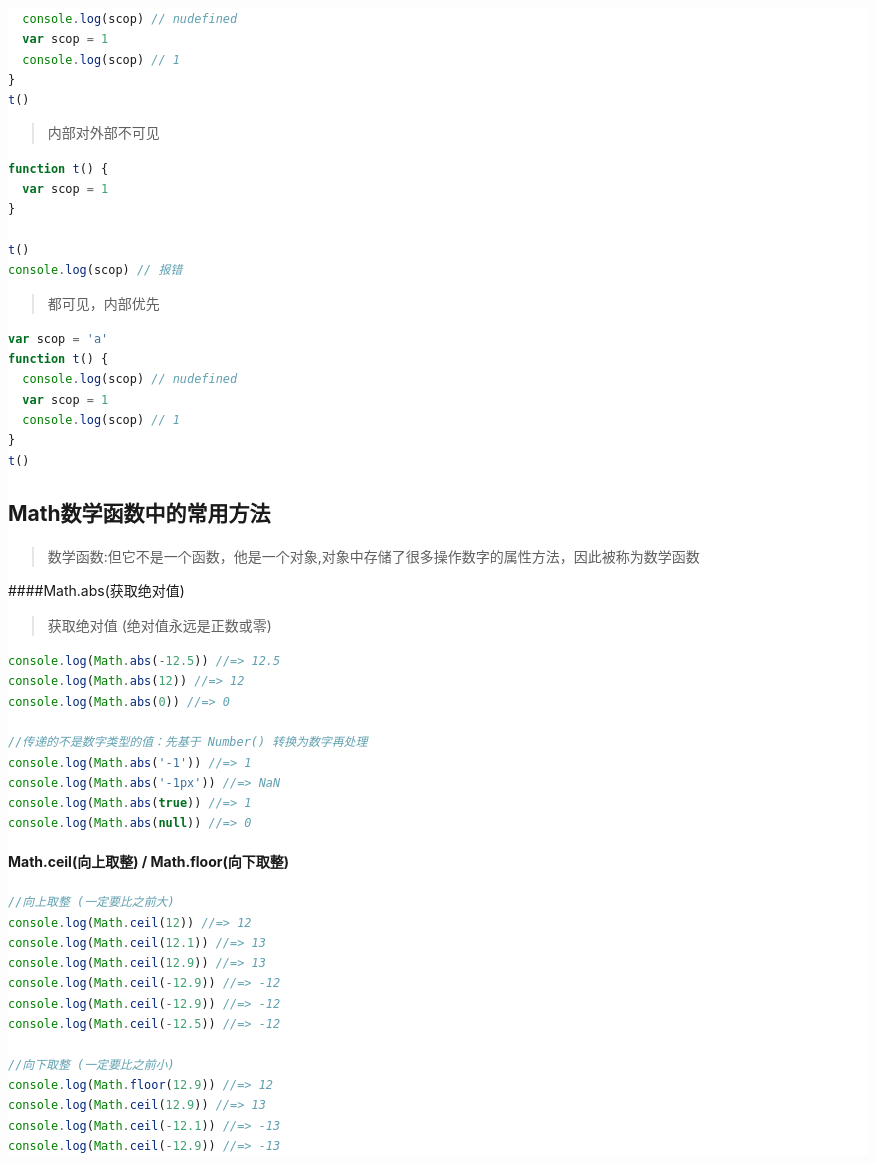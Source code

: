 ```javascript
  console.log(scop) // nudefined
  var scop = 1
  console.log(scop) // 1
}
t()
```

>内部对外部不可见
```javascript
function t() {
  var scop = 1
}

t()
console.log(scop) // 报错
```

>都可见，内部优先
```javascript
var scop = 'a'
function t() {
  console.log(scop) // nudefined
  var scop = 1
  console.log(scop) // 1
}
t()
```


## Math数学函数中的常用方法
>数学函数:但它不是一个函数，他是一个对象,对象中存储了很多操作数字的属性方法，因此被称为数学函数

####Math.abs(获取绝对值)
>获取绝对值 (绝对值永远是正数或零)
```javascript
console.log(Math.abs(-12.5)) //=> 12.5
console.log(Math.abs(12)) //=> 12
console.log(Math.abs(0)) //=> 0

//传递的不是数字类型的值：先基于 Number() 转换为数字再处理
console.log(Math.abs('-1')) //=> 1
console.log(Math.abs('-1px')) //=> NaN
console.log(Math.abs(true)) //=> 1
console.log(Math.abs(null)) //=> 0
```

#### Math.ceil(向上取整) / Math.floor(向下取整)
```javascript
//向上取整 (一定要比之前大)
console.log(Math.ceil(12)) //=> 12
console.log(Math.ceil(12.1)) //=> 13
console.log(Math.ceil(12.9)) //=> 13
console.log(Math.ceil(-12.9)) //=> -12
console.log(Math.ceil(-12.9)) //=> -12
console.log(Math.ceil(-12.5)) //=> -12

//向下取整 (一定要比之前小)
console.log(Math.floor(12.9)) //=> 12
console.log(Math.ceil(12.9)) //=> 13
console.log(Math.ceil(-12.1)) //=> -13
console.log(Math.ceil(-12.9)) //=> -13
```
